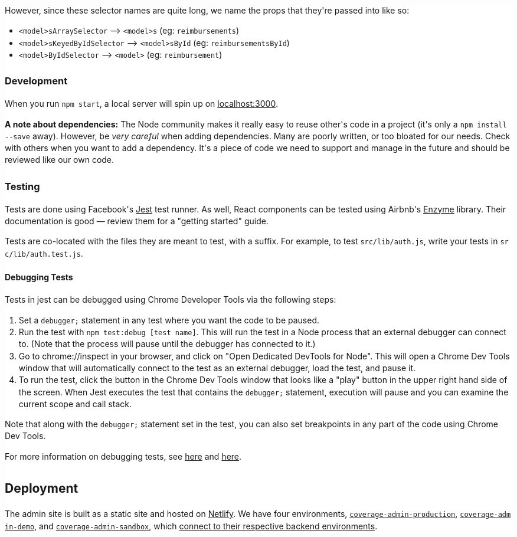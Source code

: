 However, since these selector names are quite long, we name the props that they're passed into like so:

* `<model>sArraySelector` ⟶ `<model>s` (eg: `reimbursements`)
* `<model>sKeyedByIdSelector` ⟶ `<model>sById` (eg: `reimbursementsById`)
* `<model>ByIdSelector` ⟶ `<model>` (eg: `reimbursement`)

### Development

When you run `npm start`, a local server will spin up on [localhost:3000](http://localhost:3000/).

**A note about dependencies:** The Node community makes it really easy to reuse other's code in a project (it's only a `npm install --save` away). However, be _very careful_ when adding dependencies. Many are poorly written, or too bloated for our needs. Check with others when you want to add a dependency. It's a piece of code we need to support and manage in the future and should be reviewed like our own code.

### Testing

Tests are done using Facebook's [Jest](https://facebook.github.io/jest/) test runner. As well, React components can be tested using Airbnb's [Enzyme](https://github.com/airbnb/enzyme) library. Their documentation is good — review them for a "getting started" guide.

Tests are co-located with the files they are meant to test, with a suffix. For example, to test `src/lib/auth.js`, write your tests in `src/lib/auth.test.js`.


#### Debugging Tests

Tests in jest can be debugged using Chrome Developer Tools via the following steps:

1. Set a `debugger;` statement in any test where you want the code to be paused.
2. Run the test with `npm test:debug [test name]`. This will run the test in a Node process that an external debugger can connect to. (Note that the process will pause until the debugger has connected to it.)
3. Go to chrome://inspect in your browser, and click on "Open Dedicated DevTools for Node". This will open a Chrome Dev Tools window that will automatically connect to the test as an external debugger, load the test, and pause it.
4. To run the test, click the button in the Chrome Dev Tools window that looks like a "play" button in the upper right hand side of the screen. When Jest executes the test that contains the `debugger;` statement, execution will pause and you can examine the current scope and call stack.

Note that along with the `debugger;` statement set in the test, you can also set breakpoints in any part of the code using Chrome Dev Tools.

For more information on debugging tests, see [here](https://github.com/facebookincubator/create-react-app/blob/master/packages/react-scripts/template/README.md#debugging-tests) and [here](https://facebook.github.io/jest/docs/en/troubleshooting.html).

## Deployment

The admin site is built as a static site and hosted on [Netlify](https://netlify.com). We have four environments, [`coverage-admin-production`](https://app.netlify.com/sites/coverage-admin-production), [`coverage-admin-demo`](https://app.netlify.com/sites/coverage-admin-demo), and [`coverage-admin-sandbox`](https://app.netlify.com/sites/coverage-admin-sandbox), which [connect to their respective backend environments](https://github.com/meso-health/meso-backend#production-and-sandbox-deployment).
